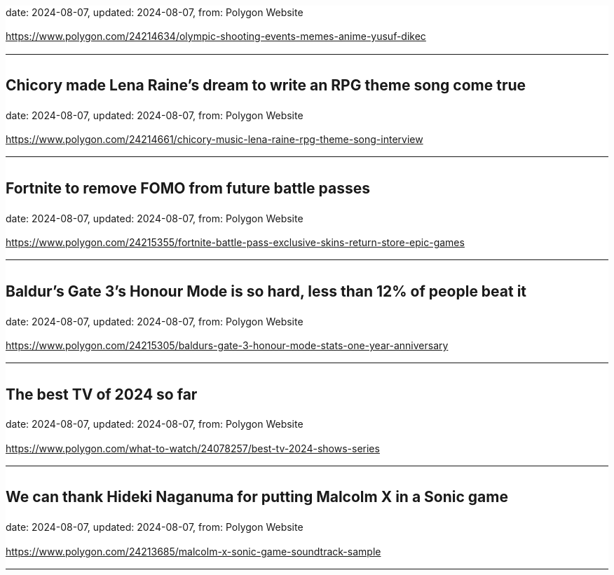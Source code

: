 date: 2024-08-07, updated: 2024-08-07, from: Polygon Website

 

<https://www.polygon.com/24214634/olympic-shooting-events-memes-anime-yusuf-dikec>

---

## Chicory made Lena Raine’s dream to write an RPG theme song come true

date: 2024-08-07, updated: 2024-08-07, from: Polygon Website

 

<https://www.polygon.com/24214661/chicory-music-lena-raine-rpg-theme-song-interview>

---

## Fortnite to remove FOMO from future battle passes

date: 2024-08-07, updated: 2024-08-07, from: Polygon Website

 

<https://www.polygon.com/24215355/fortnite-battle-pass-exclusive-skins-return-store-epic-games>

---

## Baldur’s Gate 3’s Honour Mode is so hard, less than 12% of people beat it

date: 2024-08-07, updated: 2024-08-07, from: Polygon Website

 

<https://www.polygon.com/24215305/baldurs-gate-3-honour-mode-stats-one-year-anniversary>

---

## The best TV of 2024 so far

date: 2024-08-07, updated: 2024-08-07, from: Polygon Website

 

<https://www.polygon.com/what-to-watch/24078257/best-tv-2024-shows-series>

---

## We can thank Hideki Naganuma for putting Malcolm X in a Sonic game

date: 2024-08-07, updated: 2024-08-07, from: Polygon Website

 

<https://www.polygon.com/24213685/malcolm-x-sonic-game-soundtrack-sample>

---
